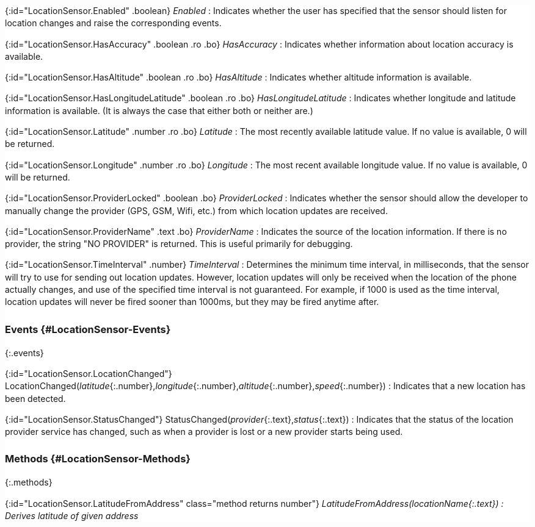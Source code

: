 {:id="LocationSensor.Enabled" .boolean} *Enabled*
: Indicates whether the user has specified that the sensor should
 listen for location changes and raise the corresponding events.

{:id="LocationSensor.HasAccuracy" .boolean .ro .bo} *HasAccuracy*
: Indicates whether information about location accuracy is available.

{:id="LocationSensor.HasAltitude" .boolean .ro .bo} *HasAltitude*
: Indicates whether altitude information is available.

{:id="LocationSensor.HasLongitudeLatitude" .boolean .ro .bo} *HasLongitudeLatitude*
: Indicates whether longitude and latitude information is available.  (It is
 always the case that either both or neither are.)

{:id="LocationSensor.Latitude" .number .ro .bo} *Latitude*
: The most recently available latitude value.  If no value is available,
 0 will be returned.

{:id="LocationSensor.Longitude" .number .ro .bo} *Longitude*
: The most recent available longitude value.  If no value is available,
 0 will be returned.

{:id="LocationSensor.ProviderLocked" .boolean .bo} *ProviderLocked*
: Indicates whether the sensor should allow the developer to
 manually change the provider (GPS, GSM, Wifi, etc.)
 from which location updates are received.

{:id="LocationSensor.ProviderName" .text .bo} *ProviderName*
: Indicates the source of the location information.  If there is no provider, the
 string "NO PROVIDER" is returned.  This is useful primarily for debugging.

{:id="LocationSensor.TimeInterval" .number} *TimeInterval*
: Determines the minimum time interval, in milliseconds, that the sensor will try to use for sending out location updates. However, location updates will only be received when the location of the phone actually changes, and use of the specified time interval is not guaranteed. For example, if 1000 is used as the time interval, location updates will never be fired sooner than 1000ms, but they may be fired anytime after.

### Events  {#LocationSensor-Events}

{:.events}

{:id="LocationSensor.LocationChanged"} LocationChanged(*latitude*{:.number},*longitude*{:.number},*altitude*{:.number},*speed*{:.number})
: Indicates that a new location has been detected.

{:id="LocationSensor.StatusChanged"} StatusChanged(*provider*{:.text},*status*{:.text})
: Indicates that the status of the location provider service has changed, such as when a
 provider is lost or a new provider starts being used.

### Methods  {#LocationSensor-Methods}

{:.methods}

{:id="LocationSensor.LatitudeFromAddress" class="method returns number"} <i/> LatitudeFromAddress(*locationName*{:.text})
: Derives latitude of given address
